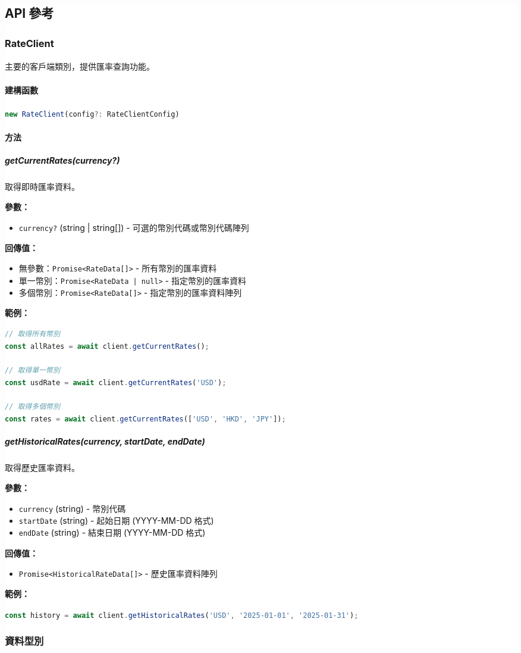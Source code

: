 ## API 參考

### RateClient

主要的客戶端類別，提供匯率查詢功能。

#### 建構函數

```typescript
new RateClient(config?: RateClientConfig)
```

#### 方法

##### getCurrentRates(currency?)

取得即時匯率資料。

**參數：**
- `currency?` (string | string[]) - 可選的幣別代碼或幣別代碼陣列

**回傳值：**
- 無參數：`Promise<RateData[]>` - 所有幣別的匯率資料
- 單一幣別：`Promise<RateData | null>` - 指定幣別的匯率資料
- 多個幣別：`Promise<RateData[]>` - 指定幣別的匯率資料陣列

**範例：**
```typescript
// 取得所有幣別
const allRates = await client.getCurrentRates();

// 取得單一幣別
const usdRate = await client.getCurrentRates('USD');

// 取得多個幣別
const rates = await client.getCurrentRates(['USD', 'HKD', 'JPY']);
```

##### getHistoricalRates(currency, startDate, endDate)

取得歷史匯率資料。

**參數：**
- `currency` (string) - 幣別代碼
- `startDate` (string) - 起始日期 (YYYY-MM-DD 格式)
- `endDate` (string) - 結束日期 (YYYY-MM-DD 格式)

**回傳值：**
- `Promise<HistoricalRateData[]>` - 歷史匯率資料陣列

**範例：**
```typescript
const history = await client.getHistoricalRates('USD', '2025-01-01', '2025-01-31');
```

### 資料型別
